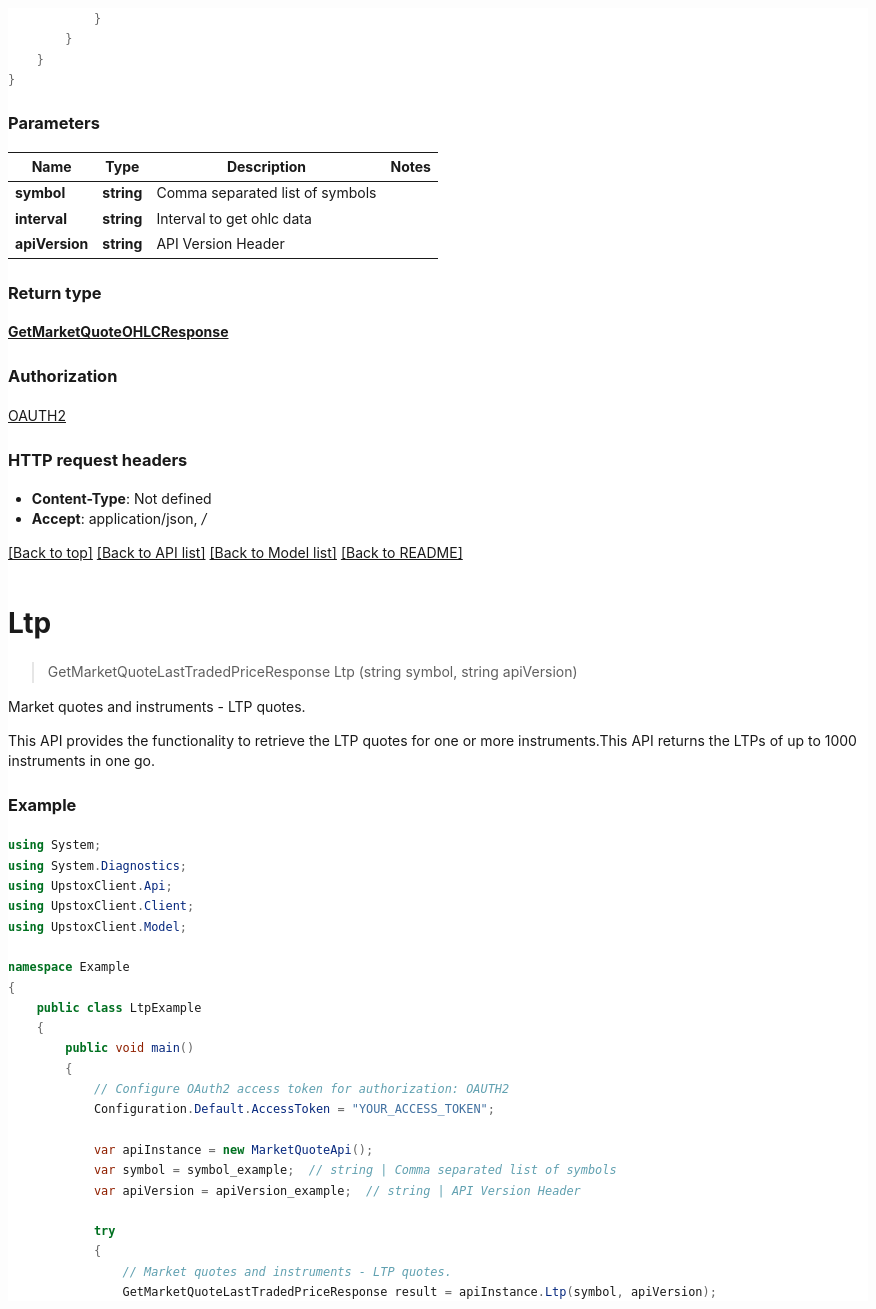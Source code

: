 ```csharp
            }
        }
    }
}
```

### Parameters

Name | Type | Description  | Notes
------------- | ------------- | ------------- | -------------
 **symbol** | **string**| Comma separated list of symbols | 
 **interval** | **string**| Interval to get ohlc data | 
 **apiVersion** | **string**| API Version Header | 

### Return type

[**GetMarketQuoteOHLCResponse**](GetMarketQuoteOHLCResponse.md)

### Authorization

[OAUTH2](../README.md#OAUTH2)

### HTTP request headers

 - **Content-Type**: Not defined
 - **Accept**: application/json, */*

[[Back to top]](#) [[Back to API list]](../README.md#documentation-for-api-endpoints) [[Back to Model list]](../README.md#documentation-for-models) [[Back to README]](../README.md)
<a name="ltp"></a>
# **Ltp**
> GetMarketQuoteLastTradedPriceResponse Ltp (string symbol, string apiVersion)

Market quotes and instruments - LTP quotes.

This API provides the functionality to retrieve the LTP quotes for one or more instruments.This API returns the LTPs of up to 1000 instruments in one go.

### Example
```csharp
using System;
using System.Diagnostics;
using UpstoxClient.Api;
using UpstoxClient.Client;
using UpstoxClient.Model;

namespace Example
{
    public class LtpExample
    {
        public void main()
        {
            // Configure OAuth2 access token for authorization: OAUTH2
            Configuration.Default.AccessToken = "YOUR_ACCESS_TOKEN";

            var apiInstance = new MarketQuoteApi();
            var symbol = symbol_example;  // string | Comma separated list of symbols
            var apiVersion = apiVersion_example;  // string | API Version Header

            try
            {
                // Market quotes and instruments - LTP quotes.
                GetMarketQuoteLastTradedPriceResponse result = apiInstance.Ltp(symbol, apiVersion);
```